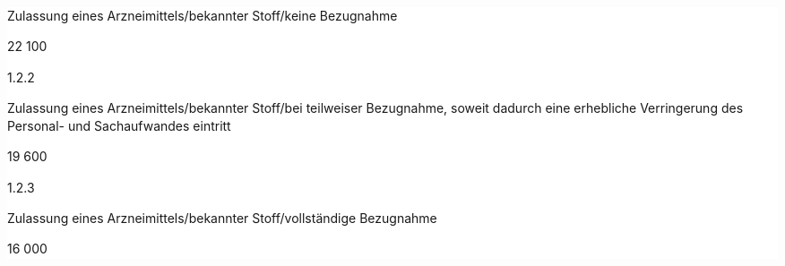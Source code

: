 <td style="border-right: 0.5pt solid ; border-bottom: 0.5pt solid ; " align="justify" valign="top" charoff="50">

Zulassung eines Arzneimittels/bekannter Stoff/keine Bezugnahme

</td>

<td style="border-bottom: 0.5pt solid ; " align="right" valign="top" charoff="50">

22 100

</td>

</tr>

<tr>

<td style="border-right: 0.5pt solid ; border-bottom: 0.5pt solid ; " align="left" valign="top" charoff="50">

1.2.2

</td>

<td style="border-right: 0.5pt solid ; border-bottom: 0.5pt solid ; " align="justify" valign="top" charoff="50">

Zulassung eines Arzneimittels/bekannter Stoff/bei teilweiser Bezugnahme,
soweit dadurch eine erhebliche Verringerung des Personal- und
Sachaufwandes eintritt

</td>

<td style="border-bottom: 0.5pt solid ; " align="right" valign="top" charoff="50">

19 600

</td>

</tr>

<tr>

<td style="border-right: 0.5pt solid ; border-bottom: 0.5pt solid ; " align="left" valign="top" charoff="50">

1.2.3

</td>

<td style="border-right: 0.5pt solid ; border-bottom: 0.5pt solid ; " align="justify" valign="top" charoff="50">

Zulassung eines Arzneimittels/bekannter Stoff/vollständige Bezugnahme

</td>

<td style="border-bottom: 0.5pt solid ; " align="right" valign="top" charoff="50">

16 000

</td>

</tr>
